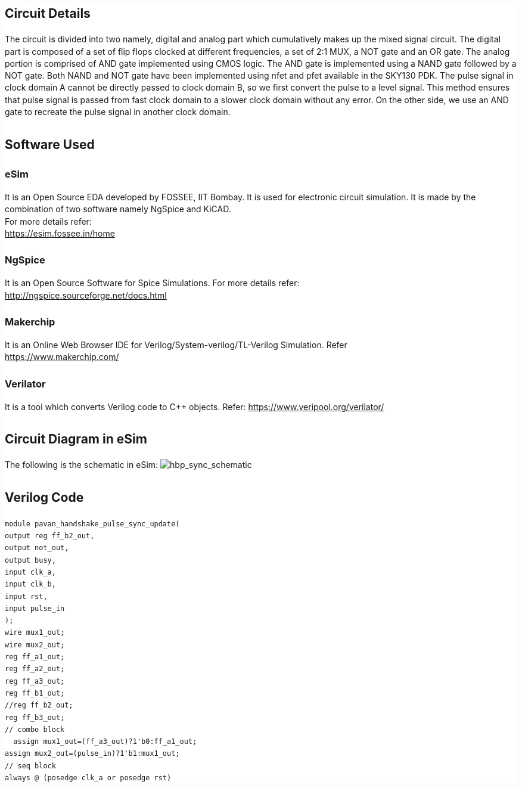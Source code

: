 ## Circuit Details
The circuit is divided into two namely, digital and analog part which cumulatively makes up the mixed signal circuit. The digital part is composed of a set of flip flops clocked at different frequencies, a set of 2:1 MUX, a NOT gate and an OR gate. The analog portion is comprised of AND gate implemented using CMOS logic. The AND gate is implemented using a NAND gate followed by a NOT gate. Both NAND and NOT gate have been implemented using nfet and pfet available in the SKY130 PDK. The pulse signal in clock domain A cannot be directly passed to clock domain B, so we first convert the pulse to a level signal. This method ensures that pulse signal is passed from fast clock domain to a slower clock domain without any error. On the other side, we use an AND gate to recreate the pulse signal in another clock domain. 

## Software Used
### eSim
It is an Open Source EDA developed by FOSSEE, IIT Bombay. It is used for electronic circuit simulation. It is made by the combination of two software namely NgSpice and KiCAD.
</br>
For more details refer:
</br>
https://esim.fossee.in/home
### NgSpice
It is an Open Source Software for Spice Simulations. For more details refer:
</br>
http://ngspice.sourceforge.net/docs.html
### Makerchip
It is an Online Web Browser IDE for Verilog/System-verilog/TL-Verilog Simulation. Refer
</br> https://www.makerchip.com/
### Verilator
It is a tool which converts Verilog code to C++ objects. Refer:
https://www.veripool.org/verilator/

## Circuit Diagram in eSim
The following is the schematic in eSim:
![hbp_sync_schematic](https://user-images.githubusercontent.com/58168687/194341578-be5da844-6085-4b90-9631-d5e0e5818577.PNG)
## Verilog Code
```
module pavan_handshake_pulse_sync_update(
output reg ff_b2_out,
output not_out,
output busy,
input clk_a,
input clk_b,
input rst,
input pulse_in
);
wire mux1_out;
wire mux2_out;
reg ff_a1_out;
reg ff_a2_out;
reg ff_a3_out;
reg ff_b1_out;
//reg ff_b2_out;
reg ff_b3_out;
// combo block
  assign mux1_out=(ff_a3_out)?1'b0:ff_a1_out;
assign mux2_out=(pulse_in)?1'b1:mux1_out;
// seq block
always @ (posedge clk_a or posedge rst)
```